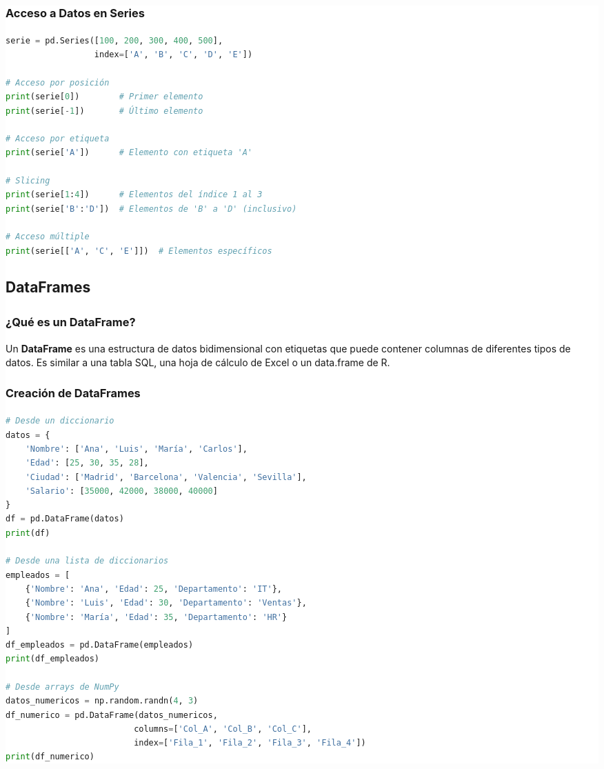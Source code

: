 ### Acceso a Datos en Series

```python
serie = pd.Series([100, 200, 300, 400, 500], 
                  index=['A', 'B', 'C', 'D', 'E'])

# Acceso por posición
print(serie[0])        # Primer elemento
print(serie[-1])       # Último elemento

# Acceso por etiqueta
print(serie['A'])      # Elemento con etiqueta 'A'

# Slicing
print(serie[1:4])      # Elementos del índice 1 al 3
print(serie['B':'D'])  # Elementos de 'B' a 'D' (inclusivo)

# Acceso múltiple
print(serie[['A', 'C', 'E']])  # Elementos específicos
```

## DataFrames

### ¿Qué es un DataFrame?

Un **DataFrame** es una estructura de datos bidimensional con etiquetas que puede contener columnas de diferentes tipos de datos. Es similar a una tabla SQL, una hoja de cálculo de Excel o un data.frame de R.

### Creación de DataFrames

```python
# Desde un diccionario
datos = {
    'Nombre': ['Ana', 'Luis', 'María', 'Carlos'],
    'Edad': [25, 30, 35, 28],
    'Ciudad': ['Madrid', 'Barcelona', 'Valencia', 'Sevilla'],
    'Salario': [35000, 42000, 38000, 40000]
}
df = pd.DataFrame(datos)
print(df)

# Desde una lista de diccionarios
empleados = [
    {'Nombre': 'Ana', 'Edad': 25, 'Departamento': 'IT'},
    {'Nombre': 'Luis', 'Edad': 30, 'Departamento': 'Ventas'},
    {'Nombre': 'María', 'Edad': 35, 'Departamento': 'HR'}
]
df_empleados = pd.DataFrame(empleados)
print(df_empleados)

# Desde arrays de NumPy
datos_numericos = np.random.randn(4, 3)
df_numerico = pd.DataFrame(datos_numericos, 
                          columns=['Col_A', 'Col_B', 'Col_C'],
                          index=['Fila_1', 'Fila_2', 'Fila_3', 'Fila_4'])
print(df_numerico)
```
